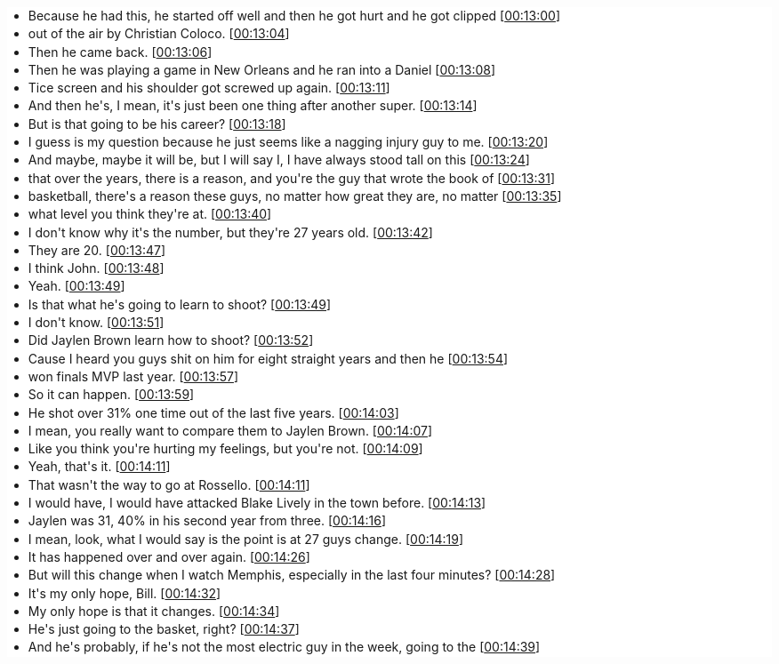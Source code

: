 *  Because he had this, he started off well and then he got hurt and he got clipped [[00:13:00](https://www.youtube.com/watch?v=d14Kl8wNgAM&t=780.0s)]
*  out of the air by Christian Coloco. [[00:13:04](https://www.youtube.com/watch?v=d14Kl8wNgAM&t=784.72s)]
*  Then he came back. [[00:13:06](https://www.youtube.com/watch?v=d14Kl8wNgAM&t=786.8000000000001s)]
*  Then he was playing a game in New Orleans and he ran into a Daniel [[00:13:08](https://www.youtube.com/watch?v=d14Kl8wNgAM&t=788.0s)]
*  Tice screen and his shoulder got screwed up again. [[00:13:11](https://www.youtube.com/watch?v=d14Kl8wNgAM&t=791.8399999999999s)]
*  And then he's, I mean, it's just been one thing after another super. [[00:13:14](https://www.youtube.com/watch?v=d14Kl8wNgAM&t=794.68s)]
*  But is that going to be his career? [[00:13:18](https://www.youtube.com/watch?v=d14Kl8wNgAM&t=798.92s)]
*  I guess is my question because he just seems like a nagging injury guy to me. [[00:13:20](https://www.youtube.com/watch?v=d14Kl8wNgAM&t=800.56s)]
*  And maybe, maybe it will be, but I will say I, I have always stood tall on this [[00:13:24](https://www.youtube.com/watch?v=d14Kl8wNgAM&t=804.5999999999999s)]
*  that over the years, there is a reason, and you're the guy that wrote the book of [[00:13:31](https://www.youtube.com/watch?v=d14Kl8wNgAM&t=811.28s)]
*  basketball, there's a reason these guys, no matter how great they are, no matter [[00:13:35](https://www.youtube.com/watch?v=d14Kl8wNgAM&t=815.1999999999999s)]
*  what level you think they're at. [[00:13:40](https://www.youtube.com/watch?v=d14Kl8wNgAM&t=820.6800000000001s)]
*  I don't know why it's the number, but they're 27 years old. [[00:13:42](https://www.youtube.com/watch?v=d14Kl8wNgAM&t=822.88s)]
*  They are 20. [[00:13:47](https://www.youtube.com/watch?v=d14Kl8wNgAM&t=827.08s)]
*  I think John. [[00:13:48](https://www.youtube.com/watch?v=d14Kl8wNgAM&t=828.52s)]
*  Yeah. [[00:13:49](https://www.youtube.com/watch?v=d14Kl8wNgAM&t=829.48s)]
*  Is that what he's going to learn to shoot? [[00:13:49](https://www.youtube.com/watch?v=d14Kl8wNgAM&t=829.76s)]
*  I don't know. [[00:13:51](https://www.youtube.com/watch?v=d14Kl8wNgAM&t=831.24s)]
*  Did Jaylen Brown learn how to shoot? [[00:13:52](https://www.youtube.com/watch?v=d14Kl8wNgAM&t=832.44s)]
*  Cause I heard you guys shit on him for eight straight years and then he [[00:13:54](https://www.youtube.com/watch?v=d14Kl8wNgAM&t=834.12s)]
*  won finals MVP last year. [[00:13:57](https://www.youtube.com/watch?v=d14Kl8wNgAM&t=837.04s)]
*  So it can happen. [[00:13:59](https://www.youtube.com/watch?v=d14Kl8wNgAM&t=839.2s)]
*  He shot over 31% one time out of the last five years. [[00:14:03](https://www.youtube.com/watch?v=d14Kl8wNgAM&t=843.04s)]
*  I mean, you really want to compare them to Jaylen Brown. [[00:14:07](https://www.youtube.com/watch?v=d14Kl8wNgAM&t=847.08s)]
*  Like you think you're hurting my feelings, but you're not. [[00:14:09](https://www.youtube.com/watch?v=d14Kl8wNgAM&t=849.12s)]
*  Yeah, that's it. [[00:14:11](https://www.youtube.com/watch?v=d14Kl8wNgAM&t=851.4s)]
*  That wasn't the way to go at Rossello. [[00:14:11](https://www.youtube.com/watch?v=d14Kl8wNgAM&t=851.96s)]
*  I would have, I would have attacked Blake Lively in the town before. [[00:14:13](https://www.youtube.com/watch?v=d14Kl8wNgAM&t=853.6s)]
*  Jaylen was 31, 40% in his second year from three. [[00:14:16](https://www.youtube.com/watch?v=d14Kl8wNgAM&t=856.44s)]
*  I mean, look, what I would say is the point is at 27 guys change. [[00:14:19](https://www.youtube.com/watch?v=d14Kl8wNgAM&t=859.88s)]
*  It has happened over and over again. [[00:14:26](https://www.youtube.com/watch?v=d14Kl8wNgAM&t=866.92s)]
*  But will this change when I watch Memphis, especially in the last four minutes? [[00:14:28](https://www.youtube.com/watch?v=d14Kl8wNgAM&t=868.92s)]
*  It's my only hope, Bill. [[00:14:32](https://www.youtube.com/watch?v=d14Kl8wNgAM&t=872.76s)]
*  My only hope is that it changes. [[00:14:34](https://www.youtube.com/watch?v=d14Kl8wNgAM&t=874.76s)]
*  He's just going to the basket, right? [[00:14:37](https://www.youtube.com/watch?v=d14Kl8wNgAM&t=877.48s)]
*  And he's probably, if he's not the most electric guy in the week, going to the [[00:14:39](https://www.youtube.com/watch?v=d14Kl8wNgAM&t=879.36s)]